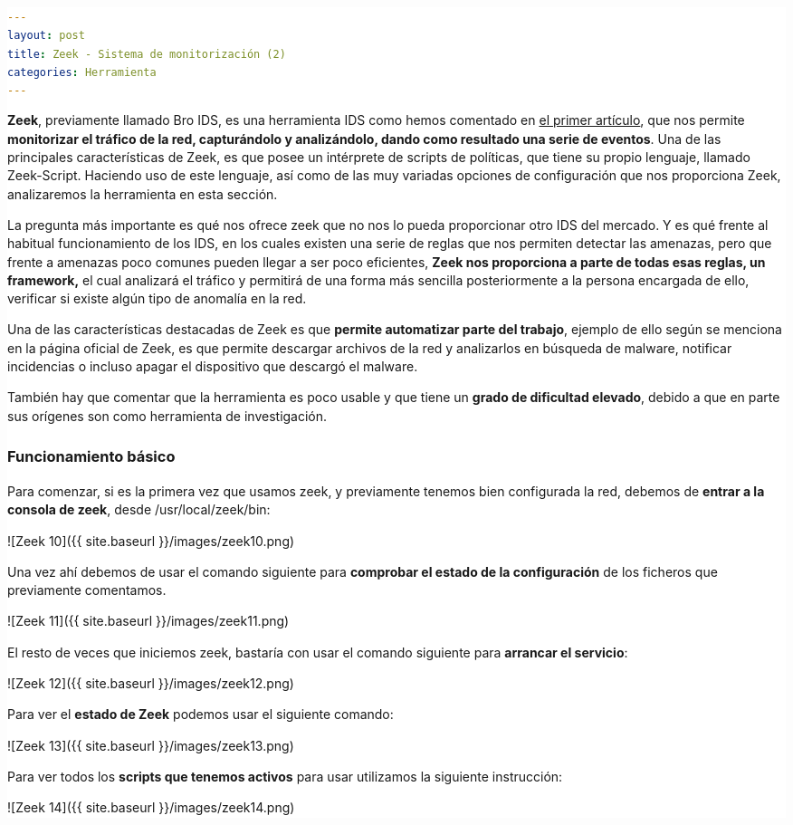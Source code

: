 ```yaml
---
layout: post
title: Zeek - Sistema de monitorización (2)
categories: Herramienta
---
```


**Zeek**, previamente llamado Bro IDS, es una herramienta IDS como hemos comentado en [el primer artículo](https://emiliofigueras.github.io/herramienta/Zeek-1/), que nos permite **monitorizar el tráfico de la red, capturándolo y analizándolo, dando como resultado una serie de eventos**. Una de las principales características de Zeek, es que posee un intérprete de scripts de políticas, que tiene su propio lenguaje, llamado Zeek-Script. Haciendo uso de este lenguaje, así como de las muy variadas opciones de configuración que nos proporciona Zeek, analizaremos la herramienta en esta sección.

La pregunta más importante es qué nos ofrece zeek que no nos lo pueda proporcionar otro IDS del mercado. Y es qué frente al habitual funcionamiento de los IDS, en los cuales existen una serie de reglas que nos permiten detectar las amenazas, pero que frente a amenazas poco comunes pueden llegar a ser poco eficientes, **Zeek nos proporciona a parte de todas esas reglas, un framework,** el cual analizará el tráfico y permitirá de una forma más sencilla posteriormente a la persona encargada de ello, verificar si existe algún tipo de anomalía en la red.

Una de las características destacadas de Zeek es que **permite automatizar parte del trabajo**, ejemplo de ello según se menciona en la página oficial de Zeek, es que permite descargar archivos de la red y analizarlos en búsqueda de malware, notificar incidencias o incluso apagar el dispositivo que descargó el malware.

También hay que comentar que la herramienta es poco usable y que tiene un **grado de dificultad elevado**, debido a que en parte sus orígenes son como herramienta de investigación.

### Funcionamiento básico

Para comenzar, si es la primera vez que usamos zeek, y previamente tenemos bien configurada la red, debemos de **entrar a la consola de zeek**, desde /usr/local/zeek/bin:

![Zeek 10]({{ site.baseurl }}/images/zeek10.png)

Una vez ahí debemos de usar el comando siguiente para **comprobar el estado de la configuración** de los ficheros que previamente comentamos.

![Zeek 11]({{ site.baseurl }}/images/zeek11.png)

El resto de veces que iniciemos zeek, bastaría con usar el comando siguiente para **arrancar el servicio**:

![Zeek 12]({{ site.baseurl }}/images/zeek12.png)

Para ver el **estado de Zeek** podemos usar el siguiente comando:

![Zeek 13]({{ site.baseurl }}/images/zeek13.png)

Para ver todos los **scripts que tenemos activos** para usar utilizamos la siguiente instrucción:

![Zeek 14]({{ site.baseurl }}/images/zeek14.png)
